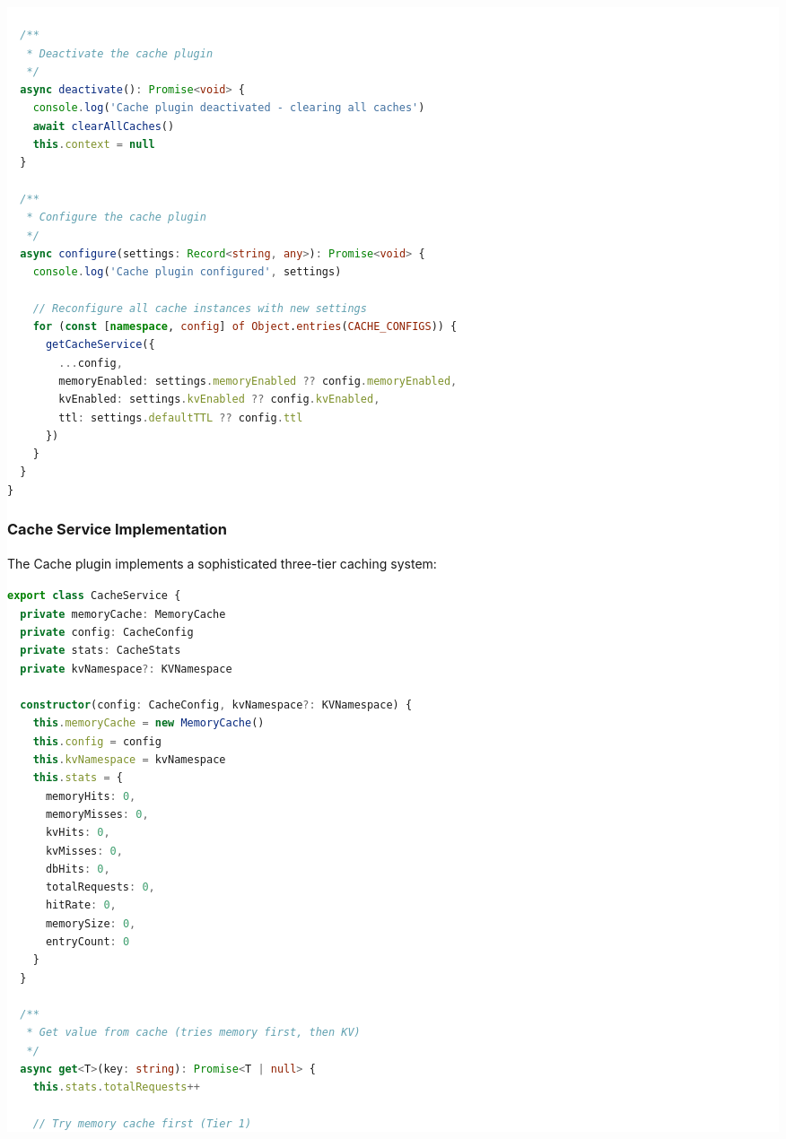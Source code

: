 ```typescript

  /**
   * Deactivate the cache plugin
   */
  async deactivate(): Promise<void> {
    console.log('Cache plugin deactivated - clearing all caches')
    await clearAllCaches()
    this.context = null
  }

  /**
   * Configure the cache plugin
   */
  async configure(settings: Record<string, any>): Promise<void> {
    console.log('Cache plugin configured', settings)

    // Reconfigure all cache instances with new settings
    for (const [namespace, config] of Object.entries(CACHE_CONFIGS)) {
      getCacheService({
        ...config,
        memoryEnabled: settings.memoryEnabled ?? config.memoryEnabled,
        kvEnabled: settings.kvEnabled ?? config.kvEnabled,
        ttl: settings.defaultTTL ?? config.ttl
      })
    }
  }
}
```

### Cache Service Implementation

The Cache plugin implements a sophisticated three-tier caching system:

```typescript
export class CacheService {
  private memoryCache: MemoryCache
  private config: CacheConfig
  private stats: CacheStats
  private kvNamespace?: KVNamespace

  constructor(config: CacheConfig, kvNamespace?: KVNamespace) {
    this.memoryCache = new MemoryCache()
    this.config = config
    this.kvNamespace = kvNamespace
    this.stats = {
      memoryHits: 0,
      memoryMisses: 0,
      kvHits: 0,
      kvMisses: 0,
      dbHits: 0,
      totalRequests: 0,
      hitRate: 0,
      memorySize: 0,
      entryCount: 0
    }
  }

  /**
   * Get value from cache (tries memory first, then KV)
   */
  async get<T>(key: string): Promise<T | null> {
    this.stats.totalRequests++

    // Try memory cache first (Tier 1)
```